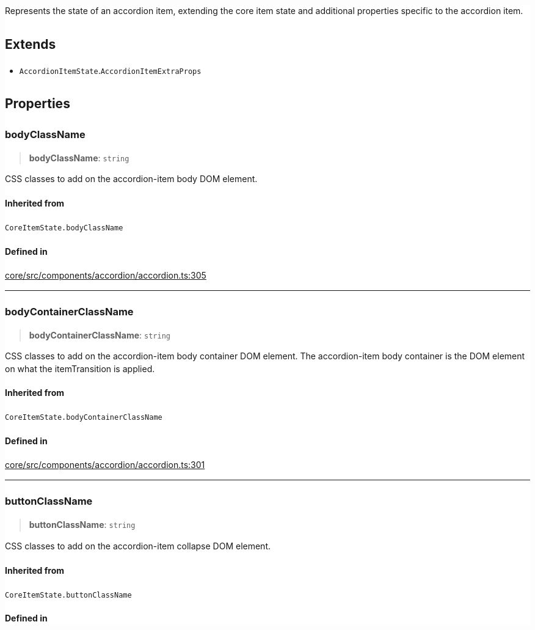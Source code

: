 Represents the state of an accordion item, extending the core item state and additional properties specific to the accordion item.

## Extends

- `AccordionItemState`.`AccordionItemExtraProps`

## Properties

### bodyClassName

> **bodyClassName**: `string`

CSS classes to add on the accordion-item body DOM element.

#### Inherited from

`CoreItemState.bodyClassName`

#### Defined in

[core/src/components/accordion/accordion.ts:305](https://github.com/AmadeusITGroup/AgnosUI/blob/4f0b63123f3969e10cc6cfd90eb1f6297f5f05dd/core/src/components/accordion/accordion.ts#L305)

***

### bodyContainerClassName

> **bodyContainerClassName**: `string`

CSS classes to add on the accordion-item body container DOM element.
The accordion-item body container is the DOM element on what the itemTransition is applied.

#### Inherited from

`CoreItemState.bodyContainerClassName`

#### Defined in

[core/src/components/accordion/accordion.ts:301](https://github.com/AmadeusITGroup/AgnosUI/blob/4f0b63123f3969e10cc6cfd90eb1f6297f5f05dd/core/src/components/accordion/accordion.ts#L301)

***

### buttonClassName

> **buttonClassName**: `string`

CSS classes to add on the accordion-item collapse DOM element.

#### Inherited from

`CoreItemState.buttonClassName`

#### Defined in
